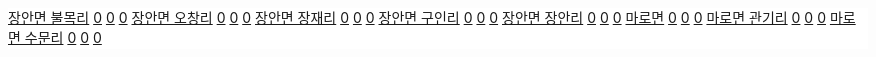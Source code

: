 
  <tr class="item">
    <td><a href="충청북도보은군장안면불목리">장안면 불목리</a></td>
    <td><a href="충청북도보은군장안면불목리">0</a></td>
    <td><a href="충청북도보은군장안면불목리">0</a></td>
    <td><a href="충청북도보은군장안면불목리">0</a></td>
  </tr>
    

  <tr class="item">
    <td><a href="충청북도보은군장안면오창리">장안면 오창리</a></td>
    <td><a href="충청북도보은군장안면오창리">0</a></td>
    <td><a href="충청북도보은군장안면오창리">0</a></td>
    <td><a href="충청북도보은군장안면오창리">0</a></td>
  </tr>
    

  <tr class="item">
    <td><a href="충청북도보은군장안면장재리">장안면 장재리</a></td>
    <td><a href="충청북도보은군장안면장재리">0</a></td>
    <td><a href="충청북도보은군장안면장재리">0</a></td>
    <td><a href="충청북도보은군장안면장재리">0</a></td>
  </tr>
    

  <tr class="item">
    <td><a href="충청북도보은군장안면구인리">장안면 구인리</a></td>
    <td><a href="충청북도보은군장안면구인리">0</a></td>
    <td><a href="충청북도보은군장안면구인리">0</a></td>
    <td><a href="충청북도보은군장안면구인리">0</a></td>
  </tr>
    

  <tr class="item">
    <td><a href="충청북도보은군장안면장안리">장안면 장안리</a></td>
    <td><a href="충청북도보은군장안면장안리">0</a></td>
    <td><a href="충청북도보은군장안면장안리">0</a></td>
    <td><a href="충청북도보은군장안면장안리">0</a></td>
  </tr>
    

  <tr class="item">
    <td><a href="충청북도보은군마로면">마로면</a></td>
    <td><a href="충청북도보은군마로면">0</a></td>
    <td><a href="충청북도보은군마로면">0</a></td>
    <td><a href="충청북도보은군마로면">0</a></td>
  </tr>
    

  <tr class="item">
    <td><a href="충청북도보은군마로면관기리">마로면 관기리</a></td>
    <td><a href="충청북도보은군마로면관기리">0</a></td>
    <td><a href="충청북도보은군마로면관기리">0</a></td>
    <td><a href="충청북도보은군마로면관기리">0</a></td>
  </tr>
    

  <tr class="item">
    <td><a href="충청북도보은군마로면수문리">마로면 수문리</a></td>
    <td><a href="충청북도보은군마로면수문리">0</a></td>
    <td><a href="충청북도보은군마로면수문리">0</a></td>
    <td><a href="충청북도보은군마로면수문리">0</a></td>
  </tr>
    